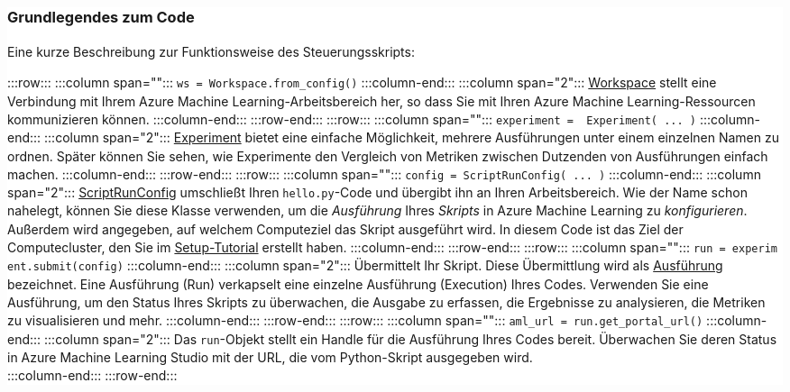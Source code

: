 

### <a name="understand-the-code"></a>Grundlegendes zum Code

Eine kurze Beschreibung zur Funktionsweise des Steuerungsskripts:

:::row:::
   :::column span="":::
      `ws = Workspace.from_config()`
   :::column-end:::
   :::column span="2":::
      [Workspace](/python/api/azureml-core/azureml.core.workspace.workspace?preserve-view=true&view=azure-ml-py) stellt eine Verbindung mit Ihrem Azure Machine Learning-Arbeitsbereich her, so dass Sie mit Ihren Azure Machine Learning-Ressourcen kommunizieren können.
   :::column-end:::
:::row-end:::
:::row:::
   :::column span="":::
      `experiment =  Experiment( ... )`
   :::column-end:::
   :::column span="2":::
      [Experiment](/python/api/azureml-core/azureml.core.experiment.experiment?preserve-view=true&view=azure-ml-py) bietet eine einfache Möglichkeit, mehrere Ausführungen unter einem einzelnen Namen zu ordnen. Später können Sie sehen, wie Experimente den Vergleich von Metriken zwischen Dutzenden von Ausführungen einfach machen.
   :::column-end:::
:::row-end:::
:::row:::
   :::column span="":::
      `config = ScriptRunConfig( ... )` 
   :::column-end:::
   :::column span="2":::
      [ScriptRunConfig](/python/api/azureml-core/azureml.core.scriptrunconfig?preserve-view=true&view=azure-ml-py) umschließt Ihren `hello.py`-Code und übergibt ihn an Ihren Arbeitsbereich. Wie der Name schon nahelegt, können Sie diese Klasse verwenden, um die _Ausführung_ Ihres _Skripts_ in Azure Machine Learning zu _konfigurieren_. Außerdem wird angegeben, auf welchem Computeziel das Skript ausgeführt wird. In diesem Code ist das Ziel der Computecluster, den Sie im [Setup-Tutorial](tutorial-1st-experiment-sdk-setup-local.md) erstellt haben.
   :::column-end:::
:::row-end:::
:::row:::
   :::column span="":::
      `run = experiment.submit(config)`
   :::column-end:::
   :::column span="2":::
       Übermittelt Ihr Skript. Diese Übermittlung wird als [Ausführung](/python/api/azureml-core/azureml.core.run%28class%29?preserve-view=true&view=azure-ml-py) bezeichnet. Eine Ausführung (Run) verkapselt eine einzelne Ausführung (Execution) Ihres Codes. Verwenden Sie eine Ausführung, um den Status Ihres Skripts zu überwachen, die Ausgabe zu erfassen, die Ergebnisse zu analysieren, die Metriken zu visualisieren und mehr.
   :::column-end:::
:::row-end:::
:::row:::
   :::column span="":::
      `aml_url = run.get_portal_url()` 
   :::column-end:::
   :::column span="2":::
        Das `run`-Objekt stellt ein Handle für die Ausführung Ihres Codes bereit. Überwachen Sie deren Status in Azure Machine Learning Studio mit der URL, die vom Python-Skript ausgegeben wird.  
   :::column-end:::
:::row-end:::
